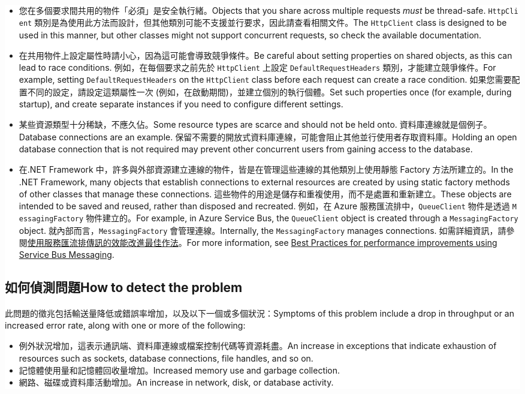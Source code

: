 - <span data-ttu-id="f8441-138">您在多個要求間共用的物件「必須」是安全執行緒。</span><span class="sxs-lookup"><span data-stu-id="f8441-138">Objects that you share across multiple requests *must* be thread-safe.</span></span> <span data-ttu-id="f8441-139">`HttpClient` 類別是為使用此方法而設計，但其他類別可能不支援並行要求，因此請查看相關文件。</span><span class="sxs-lookup"><span data-stu-id="f8441-139">The `HttpClient` class is designed to be used in this manner, but other classes might not support concurrent requests, so check the available documentation.</span></span>

- <span data-ttu-id="f8441-140">在共用物件上設定屬性時請小心，因為這可能會導致競爭條件。</span><span class="sxs-lookup"><span data-stu-id="f8441-140">Be careful about setting properties on shared objects, as this can lead to race conditions.</span></span> <span data-ttu-id="f8441-141">例如，在每個要求之前先於 `HttpClient` 上設定 `DefaultRequestHeaders` 類別，才能建立競爭條件。</span><span class="sxs-lookup"><span data-stu-id="f8441-141">For example, setting `DefaultRequestHeaders` on the `HttpClient` class before each request can create a race condition.</span></span> <span data-ttu-id="f8441-142">如果您需要配置不同的設定，請設定這類屬性一次 (例如，在啟動期間)，並建立個別的執行個體。</span><span class="sxs-lookup"><span data-stu-id="f8441-142">Set such properties once (for example, during startup), and create separate instances if you need to configure different settings.</span></span>

- <span data-ttu-id="f8441-143">某些資源類型十分稀缺，不應久佔。</span><span class="sxs-lookup"><span data-stu-id="f8441-143">Some resource types are scarce and should not be held onto.</span></span> <span data-ttu-id="f8441-144">資料庫連線就是個例子。</span><span class="sxs-lookup"><span data-stu-id="f8441-144">Database connections are an example.</span></span> <span data-ttu-id="f8441-145">保留不需要的開放式資料庫連線，可能會阻止其他並行使用者存取資料庫。</span><span class="sxs-lookup"><span data-stu-id="f8441-145">Holding an open database connection that is not required may prevent other concurrent users from gaining access to the database.</span></span>

- <span data-ttu-id="f8441-146">在.NET Framework 中，許多與外部資源建立連線的物件，皆是在管理這些連線的其他類別上使用靜態 Factory 方法所建立的。</span><span class="sxs-lookup"><span data-stu-id="f8441-146">In the .NET Framework, many objects that establish connections to external resources are created by using static factory methods of other classes that manage these connections.</span></span> <span data-ttu-id="f8441-147">這些物件的用途是儲存和重複使用，而不是處置和重新建立。</span><span class="sxs-lookup"><span data-stu-id="f8441-147">These objects are intended to be saved and reused, rather than disposed and recreated.</span></span> <span data-ttu-id="f8441-148">例如，在 Azure 服務匯流排中，`QueueClient` 物件是透過 `MessagingFactory` 物件建立的。</span><span class="sxs-lookup"><span data-stu-id="f8441-148">For example, in Azure Service Bus, the `QueueClient` object is created through a `MessagingFactory` object.</span></span> <span data-ttu-id="f8441-149">就內部而言，`MessagingFactory` 會管理連線。</span><span class="sxs-lookup"><span data-stu-id="f8441-149">Internally, the `MessagingFactory` manages connections.</span></span> <span data-ttu-id="f8441-150">如需詳細資訊，請參閱[使用服務匯流排傳訊的效能改進最佳作法][service-bus-messaging]。</span><span class="sxs-lookup"><span data-stu-id="f8441-150">For more information, see [Best Practices for performance improvements using Service Bus Messaging][service-bus-messaging].</span></span>

## <a name="how-to-detect-the-problem"></a><span data-ttu-id="f8441-151">如何偵測問題</span><span class="sxs-lookup"><span data-stu-id="f8441-151">How to detect the problem</span></span>

<span data-ttu-id="f8441-152">此問題的徵兆包括輸送量降低或錯誤率增加，以及以下一個或多個狀況：</span><span class="sxs-lookup"><span data-stu-id="f8441-152">Symptoms of this problem include a drop in throughput or an increased error rate, along with one or more of the following:</span></span>

- <span data-ttu-id="f8441-153">例外狀況增加，這表示通訊端、資料庫連線或檔案控制代碼等資源耗盡。</span><span class="sxs-lookup"><span data-stu-id="f8441-153">An increase in exceptions that indicate exhaustion of resources such as sockets, database connections, file handles, and so on.</span></span>
- <span data-ttu-id="f8441-154">記憶體使用量和記憶體回收量增加。</span><span class="sxs-lookup"><span data-stu-id="f8441-154">Increased memory use and garbage collection.</span></span>
- <span data-ttu-id="f8441-155">網路、磁碟或資料庫活動增加。</span><span class="sxs-lookup"><span data-stu-id="f8441-155">An increase in network, disk, or database activity.</span></span>


[sample-app]: https://github.com/mspnp/performance-optimization/tree/master/ImproperInstantiation
[service-bus-messaging]: /azure/service-bus-messaging/service-bus-performance-improvements
[new-relic]: https://newrelic.com/application-monitoring
[throughput-new-HTTPClient-instance]: _images/HttpClientInstancePerRequest.jpg
[dashboard-new-HTTPClient-instance]: _images/HttpClientInstancePerRequestWebTransactions.jpg
[thread-profiler-new-HTTPClient-instance]: _images/HttpClientInstancePerRequestThreadProfile.jpg
[throughput-new-ExpensiveToCreateService-instance]: _images/ServiceInstancePerRequest.jpg
[throughput-single-HTTPClient-instance]: _images/SingleHttpClientInstance.jpg
[throughput-single-ExpensiveToCreateService-instance]: _images/SingleServiceInstance.jpg
[thread-profiler-single-HTTPClient-instance]: _images/SingleHttpClientInstanceThreadProfile.jpg